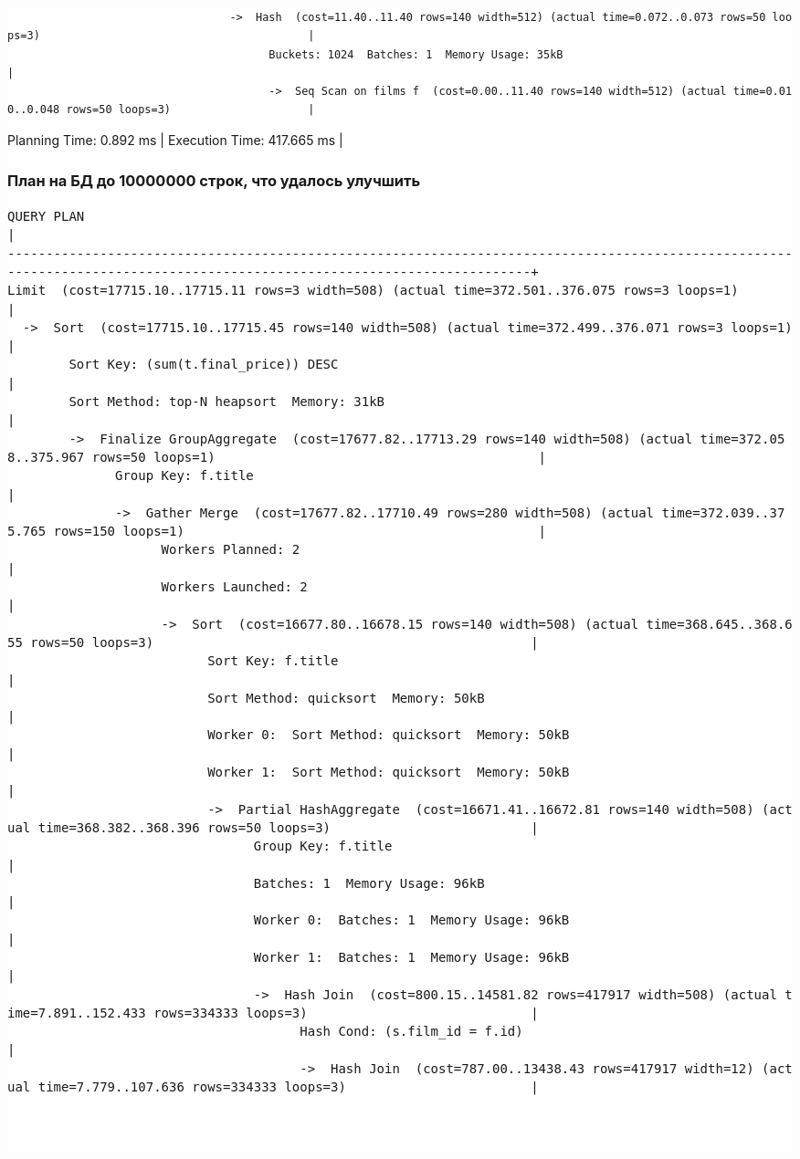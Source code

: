                                       ->  Hash  (cost=11.40..11.40 rows=140 width=512) (actual time=0.072..0.073 rows=50 loops=3)                                         |
                                            Buckets: 1024  Batches: 1  Memory Usage: 35kB                                                                                 |
                                            ->  Seq Scan on films f  (cost=0.00..11.40 rows=140 width=512) (actual time=0.010..0.048 rows=50 loops=3)                     |
Planning Time: 0.892 ms                                                                                                                                                   |
Execution Time: 417.665 ms                                                                                                                                                |
</pre>

### План на БД до 10000000 строк, что удалось улучшить
<pre>
QUERY PLAN                                                                                                                                                                |
--------------------------------------------------------------------------------------------------------------------------------------------------------------------------+
Limit  (cost=17715.10..17715.11 rows=3 width=508) (actual time=372.501..376.075 rows=3 loops=1)                                                                           |
  ->  Sort  (cost=17715.10..17715.45 rows=140 width=508) (actual time=372.499..376.071 rows=3 loops=1)                                                                    |
        Sort Key: (sum(t.final_price)) DESC                                                                                                                               |
        Sort Method: top-N heapsort  Memory: 31kB                                                                                                                         |
        ->  Finalize GroupAggregate  (cost=17677.82..17713.29 rows=140 width=508) (actual time=372.058..375.967 rows=50 loops=1)                                          |
              Group Key: f.title                                                                                                                                          |
              ->  Gather Merge  (cost=17677.82..17710.49 rows=280 width=508) (actual time=372.039..375.765 rows=150 loops=1)                                              |
                    Workers Planned: 2                                                                                                                                    |
                    Workers Launched: 2                                                                                                                                   |
                    ->  Sort  (cost=16677.80..16678.15 rows=140 width=508) (actual time=368.645..368.655 rows=50 loops=3)                                                 |
                          Sort Key: f.title                                                                                                                               |
                          Sort Method: quicksort  Memory: 50kB                                                                                                            |
                          Worker 0:  Sort Method: quicksort  Memory: 50kB                                                                                                 |
                          Worker 1:  Sort Method: quicksort  Memory: 50kB                                                                                                 |
                          ->  Partial HashAggregate  (cost=16671.41..16672.81 rows=140 width=508) (actual time=368.382..368.396 rows=50 loops=3)                          |
                                Group Key: f.title                                                                                                                        |
                                Batches: 1  Memory Usage: 96kB                                                                                                            |
                                Worker 0:  Batches: 1  Memory Usage: 96kB                                                                                                 |
                                Worker 1:  Batches: 1  Memory Usage: 96kB                                                                                                 |
                                ->  Hash Join  (cost=800.15..14581.82 rows=417917 width=508) (actual time=7.891..152.433 rows=334333 loops=3)                             |
                                      Hash Cond: (s.film_id = f.id)                                                                                                       |
                                      ->  Hash Join  (cost=787.00..13438.43 rows=417917 width=12) (actual time=7.779..107.636 rows=334333 loops=3)                        |